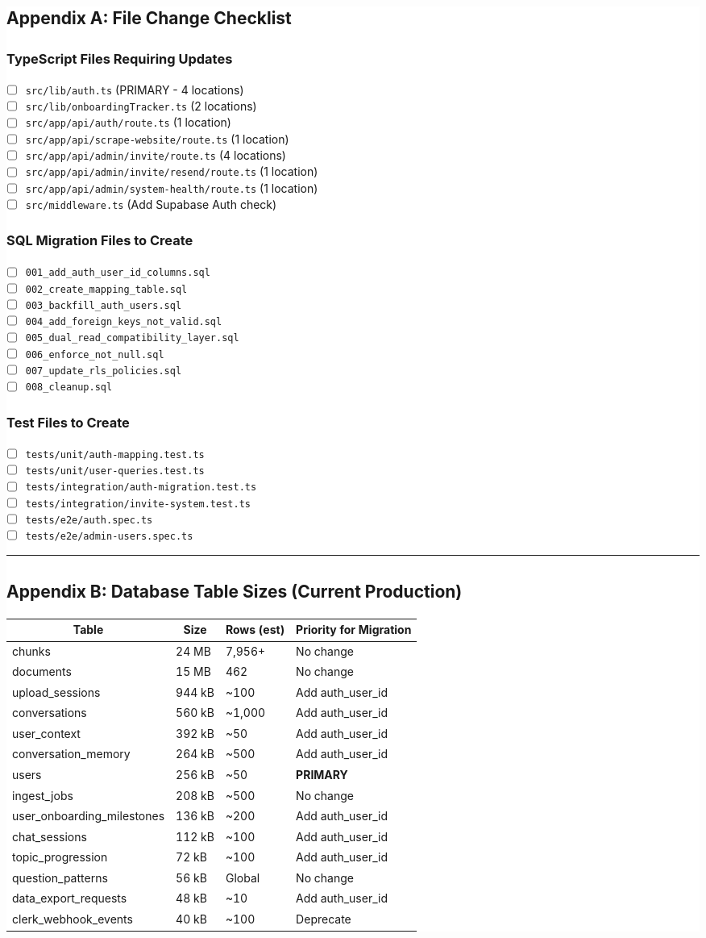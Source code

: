
## Appendix A: File Change Checklist

### TypeScript Files Requiring Updates

- [ ] `src/lib/auth.ts` (PRIMARY - 4 locations)
- [ ] `src/lib/onboardingTracker.ts` (2 locations)
- [ ] `src/app/api/auth/route.ts` (1 location)
- [ ] `src/app/api/scrape-website/route.ts` (1 location)
- [ ] `src/app/api/admin/invite/route.ts` (4 locations)
- [ ] `src/app/api/admin/invite/resend/route.ts` (1 location)
- [ ] `src/app/api/admin/system-health/route.ts` (1 location)
- [ ] `src/middleware.ts` (Add Supabase Auth check)

### SQL Migration Files to Create

- [ ] `001_add_auth_user_id_columns.sql`
- [ ] `002_create_mapping_table.sql`
- [ ] `003_backfill_auth_users.sql`
- [ ] `004_add_foreign_keys_not_valid.sql`
- [ ] `005_dual_read_compatibility_layer.sql`
- [ ] `006_enforce_not_null.sql`
- [ ] `007_update_rls_policies.sql`
- [ ] `008_cleanup.sql`

### Test Files to Create

- [ ] `tests/unit/auth-mapping.test.ts`
- [ ] `tests/unit/user-queries.test.ts`
- [ ] `tests/integration/auth-migration.test.ts`
- [ ] `tests/integration/invite-system.test.ts`
- [ ] `tests/e2e/auth.spec.ts`
- [ ] `tests/e2e/admin-users.spec.ts`

---

## Appendix B: Database Table Sizes (Current Production)

| Table | Size | Rows (est) | Priority for Migration |
|-------|------|------------|------------------------|
| chunks | 24 MB | 7,956+ | No change |
| documents | 15 MB | 462 | No change |
| upload_sessions | 944 kB | ~100 | Add auth_user_id |
| conversations | 560 kB | ~1,000 | Add auth_user_id |
| user_context | 392 kB | ~50 | Add auth_user_id |
| conversation_memory | 264 kB | ~500 | Add auth_user_id |
| users | 256 kB | ~50 | **PRIMARY** |
| ingest_jobs | 208 kB | ~500 | No change |
| user_onboarding_milestones | 136 kB | ~200 | Add auth_user_id |
| chat_sessions | 112 kB | ~100 | Add auth_user_id |
| topic_progression | 72 kB | ~100 | Add auth_user_id |
| question_patterns | 56 kB | Global | No change |
| data_export_requests | 48 kB | ~10 | Add auth_user_id |
| clerk_webhook_events | 40 kB | ~100 | Deprecate |
